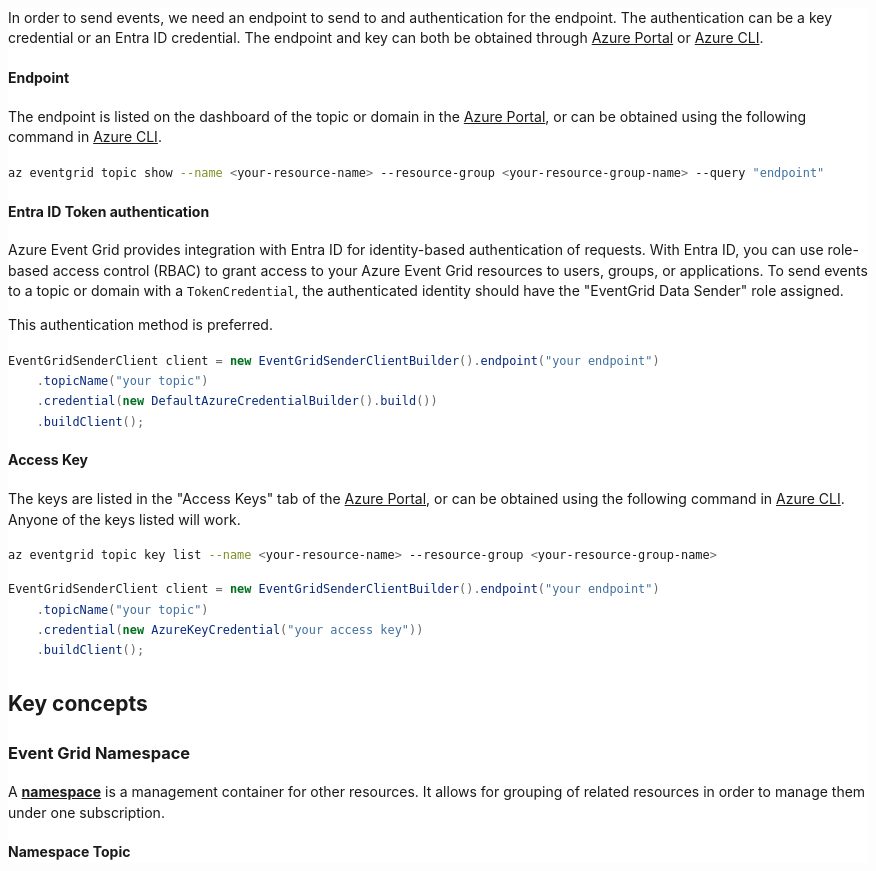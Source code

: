 In order to send events, we need an endpoint to send to and authentication for the endpoint. The authentication can be
a key credential or an Entra ID credential. The endpoint and key can both be obtained through [Azure Portal][portal] or [Azure CLI][cli].

#### Endpoint

The endpoint is listed on the dashboard of the topic or domain in the [Azure Portal][portal],
or can be obtained using the following command in [Azure CLI][cli].
```bash
az eventgrid topic show --name <your-resource-name> --resource-group <your-resource-group-name> --query "endpoint"
```

#### Entra ID Token authentication
Azure Event Grid provides integration with Entra ID for identity-based authentication of requests.
With Entra ID, you can use role-based access control (RBAC) to grant access to your Azure Event Grid resources to users, groups, or applications.
To send events to a topic or domain with a `TokenCredential`, the authenticated identity should have the "EventGrid Data Sender" role assigned.

This authentication method is preferred.

```java com.azure.messaging.eventgrid.namespaces.TokenCredentialExample
EventGridSenderClient client = new EventGridSenderClientBuilder().endpoint("your endpoint")
    .topicName("your topic")
    .credential(new DefaultAzureCredentialBuilder().build())
    .buildClient();
```

#### Access Key

The keys are listed in the "Access Keys" tab of the [Azure Portal][portal], or can be obtained
using the following command in [Azure CLI][cli]. Anyone of the keys listed will work.
```bash
az eventgrid topic key list --name <your-resource-name> --resource-group <your-resource-group-name>
```

```java com.azure.messaging.eventgrid.namespaces.AccessKeyExample
EventGridSenderClient client = new EventGridSenderClientBuilder().endpoint("your endpoint")
    .topicName("your topic")
    .credential(new AzureKeyCredential("your access key"))
    .buildClient();
```



## Key concepts

### Event Grid Namespace

A **[namespace](https://learn.microsoft.com/azure/event-grid/concepts-event-grid-namespaces#namespaces)** is a management container for other resources. It allows for grouping of related resources in order to manage them under one subscription.

#### Namespace Topic


[//]: # ({x-version-update-start;com.azure:azure-messaging-eventgrid-namespaces;current})
[//]: # ({x-version-update-end})
[product_documentation]: https://azure.microsoft.com/services/
[cli]: /cli/azure
[docs]: https://azure.github.io/azure-sdk-for-java/
[jdk]: https://learn.microsoft.com/azure/developer/java/fundamentals/
[javadocs]: https://azure.github.io/azure-sdk-for-java/eventgrid.html
[azure_subscription]: https://azure.microsoft.com/free/
[azure_identity]: https://github.com/Azure/azure-sdk-for-java/blob/azure-messaging-eventgrid-namespaces_1.1.6/sdk/identity/azure-identity
[portal]: https://ms.portal.azure.com/
[service_docs]: /azure/event-grid/
[HttpResponseException]: https://github.com/Azure/azure-sdk-for-java/blob/azure-messaging-eventgrid-namespaces_1.1.6/sdk/core/azure-core/src/main/java/com/azure/core/exception/HttpResponseException.java